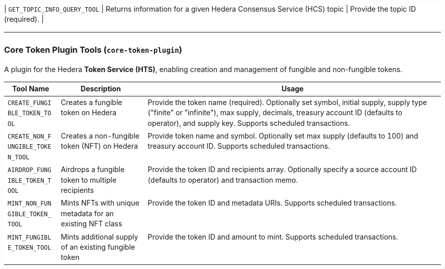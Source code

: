 | `GET_TOPIC_INFO_QUERY_TOOL`     | Returns information for a given Hedera Consensus Service (HCS) topic | Provide the topic ID (required).                                                                           |

---

### Core Token Plugin Tools (`core-token-plugin`)

A plugin for the Hedera **Token Service (HTS)**, enabling creation and management of fungible
and non-fungible tokens.

| Tool Name                                     | Description                                                   | Usage                                                                                                                                                                                                                                                                                                                                                                                                                                                                                                                                                                                                  |
|-----------------------------------------------|---------------------------------------------------------------|--------------------------------------------------------------------------------------------------------------------------------------------------------------------------------------------------------------------------------------------------------------------------------------------------------------------------------------------------------------------------------------------------------------------------------------------------------------------------------------------------------------------------------------------------------------------------------------------------------|
| `CREATE_FUNGIBLE_TOKEN_TOOL`                  | Creates a fungible token on Hedera                            | Provide the token name (required). Optionally set symbol, initial supply, supply type ("finite" or "infinite"), max supply, decimals, treasury account ID (defaults to operator), and supply key. Supports scheduled transactions.                                                                                                                                                                                                                                                                                                                                                                     |
| `CREATE_NON_FUNGIBLE_TOKEN_TOOL`              | Creates a non-fungible token (NFT) on Hedera                  | Provide token name and symbol. Optionally set max supply (defaults to 100) and treasury account ID. Supports scheduled transactions.                                                                                                                                                                                                                                                                                                                                                                                                                                                                   |
| `AIRDROP_FUNGIBLE_TOKEN_TOOL`                 | Airdrops a fungible token to multiple recipients              | Provide the token ID and recipients array. Optionally specify a source account ID (defaults to operator) and transaction memo.                                                                                                                                                                                                                                                                                                                                                                                                                                                                         |
| `MINT_NON_FUNGIBLE_TOKEN_TOOL`                | Mints NFTs with unique metadata for an existing NFT class     | Provide the token ID and metadata URIs. Supports scheduled transactions.                                                                                                                                                                                                                                                                                                                                                                                                                                                                                                                               |
| `MINT_FUNGIBLE_TOKEN_TOOL`                    | Mints additional supply of an existing fungible token         | Provide the token ID and amount to mint. Supports scheduled transactions.                                                                                                                                                                                                                                                                                                                                                                                                                                                                                                                              |